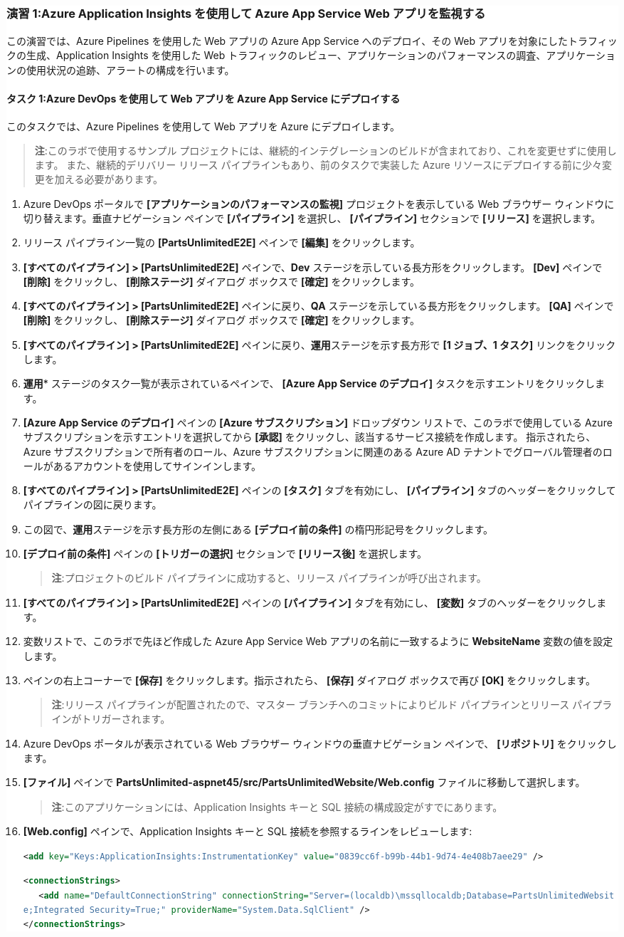 ### 演習 1:Azure Application Insights を使用して Azure App Service Web アプリを監視する

この演習では、Azure Pipelines を使用した Web アプリの Azure App Service へのデプロイ、その Web アプリを対象にしたトラフィックの生成、Application Insights を使用した Web トラフィックのレビュー、アプリケーションのパフォーマンスの調査、アプリケーションの使用状況の追跡、アラートの構成を行います。

#### タスク 1:Azure DevOps を使用して Web アプリを Azure App Service にデプロイする

このタスクでは、Azure Pipelines を使用して Web アプリを Azure にデプロイします。

> **注**:このラボで使用するサンプル プロジェクトには、継続的インテグレーションのビルドが含まれており、これを変更せずに使用します。 また、継続的デリバリー リリース パイプラインもあり、前のタスクで実装した Azure リソースにデプロイする前に少々変更を加える必要があります。

1. Azure DevOps ポータルで **[アプリケーションのパフォーマンスの監視]** プロジェクトを表示している Web ブラウザー ウィンドウに切り替えます。垂直ナビゲーション ペインで **[パイプライン]** を選択し、 **[パイプライン]** セクションで **[リリース]** を選択します。
2. リリース パイプライン一覧の **[PartsUnlimitedE2E]** ペインで **[編集]** をクリックします。
3. **[すべてのパイプライン] > [PartsUnlimitedE2E]** ペインで、**Dev** ステージを示している長方形をクリックします。 **[Dev]** ペインで **[削除]** をクリックし、 **[削除ステージ]** ダイアログ ボックスで **[確定]** をクリックします。
4. **[すべてのパイプライン] > [PartsUnlimitedE2E]** ペインに戻り、**QA** ステージを示している長方形をクリックします。 **[QA]** ペインで **[削除]** をクリックし、 **[削除ステージ]** ダイアログ ボックスで **[確定]** をクリックします。
5. **[すべてのパイプライン] > [PartsUnlimitedE2E]** ペインに戻り、**運用**ステージを示す長方形で **[1 ジョブ、1 タスク]** リンクをクリックします。
6. **運用*** ステージのタスク一覧が表示されているペインで、 **[Azure App Service のデプロイ]** タスクを示すエントリをクリックします。
7. **[Azure App Service のデプロイ]** ペインの **[Azure サブスクリプション]** ドロップダウン リストで、このラボで使用している Azure サブスクリプションを示すエントリを選択してから **[承認]** をクリックし、該当するサービス接続を作成します。 指示されたら、Azure サブスクリプションで所有者のロール、Azure サブスクリプションに関連のある Azure AD テナントでグローバル管理者のロールがあるアカウントを使用してサインインします。
8. **[すべてのパイプライン] > [PartsUnlimitedE2E]** ペインの **[タスク]** タブを有効にし、 **[パイプライン]** タブのヘッダーをクリックしてパイプラインの図に戻ります。
9. この図で、**運用**ステージを示す長方形の左側にある **[デプロイ前の条件]** の楕円形記号をクリックします。
10. **[デプロイ前の条件]** ペインの **[トリガーの選択]** セクションで **[リリース後]** を選択します。

    > **注**:プロジェクトのビルド パイプラインに成功すると、リリース パイプラインが呼び出されます。

11. **[すべてのパイプライン] > [PartsUnlimitedE2E]** ペインの **[パイプライン]** タブを有効にし、 **[変数]** タブのヘッダーをクリックします。
12. 変数リストで、このラボで先ほど作成した Azure App Service Web アプリの名前に一致するように **WebsiteName** 変数の値を設定します。
13. ペインの右上コーナーで **[保存]** をクリックします。指示されたら、 **[保存]** ダイアログ ボックスで再び **[OK]** をクリックします。

    > **注**:リリース パイプラインが配置されたので、マスター ブランチへのコミットによりビルド パイプラインとリリース パイプラインがトリガーされます。

14. Azure DevOps ポータルが表示されている Web ブラウザー ウィンドウの垂直ナビゲーション ペインで、 **[リポジトリ]** をクリックします。
15. **[ファイル]** ペインで **PartsUnlimited-aspnet45/src/PartsUnlimitedWebsite/Web.config** ファイルに移動して選択します。

    > **注**:このアプリケーションには、Application Insights キーと SQL 接続の構成設定がすでにあります。

16. **[Web.config]** ペインで、Application Insights キーと SQL 接続を参照するラインをレビューします:

    ```xml
    <add key="Keys:ApplicationInsights:InstrumentationKey" value="0839cc6f-b99b-44b1-9d74-4e408b7aee29" />
    ```

    ```xml
    <connectionStrings>
       <add name="DefaultConnectionString" connectionString="Server=(localdb)\mssqllocaldb;Database=PartsUnlimitedWebsite;Integrated Security=True;" providerName="System.Data.SqlClient" />
    </connectionStrings>
    ```
